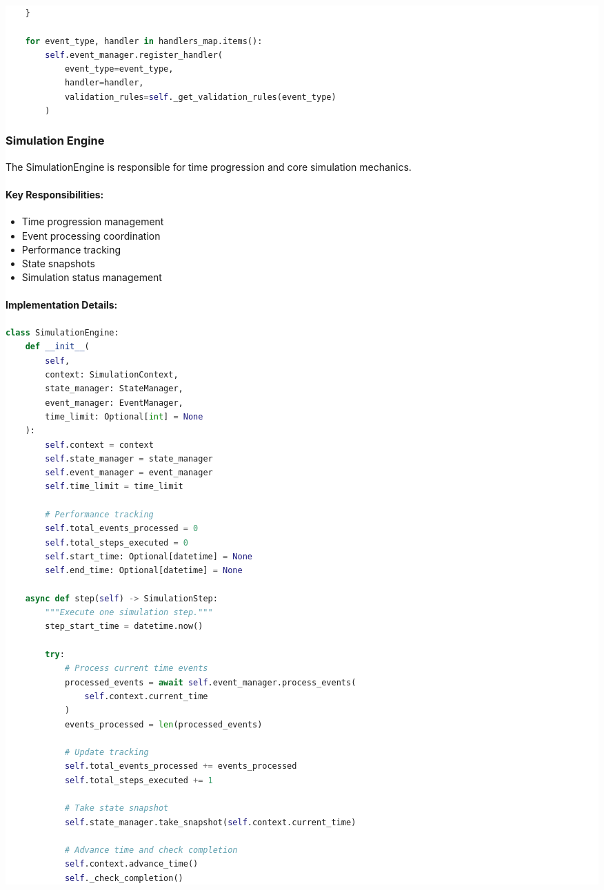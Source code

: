 ```python
    }
    
    for event_type, handler in handlers_map.items():
        self.event_manager.register_handler(
            event_type=event_type,
            handler=handler,
            validation_rules=self._get_validation_rules(event_type)
        )
```
### Simulation Engine

The SimulationEngine is responsible for time progression and core simulation mechanics.

#### Key Responsibilities:
- Time progression management
- Event processing coordination
- Performance tracking
- State snapshots
- Simulation status management

#### Implementation Details:

```python
class SimulationEngine:
    def __init__(
        self,
        context: SimulationContext,
        state_manager: StateManager,
        event_manager: EventManager,
        time_limit: Optional[int] = None
    ):
        self.context = context
        self.state_manager = state_manager
        self.event_manager = event_manager
        self.time_limit = time_limit
        
        # Performance tracking
        self.total_events_processed = 0
        self.total_steps_executed = 0
        self.start_time: Optional[datetime] = None
        self.end_time: Optional[datetime] = None
        
    async def step(self) -> SimulationStep:
        """Execute one simulation step."""
        step_start_time = datetime.now()
        
        try:
            # Process current time events
            processed_events = await self.event_manager.process_events(
                self.context.current_time
            )
            events_processed = len(processed_events)
            
            # Update tracking
            self.total_events_processed += events_processed
            self.total_steps_executed += 1
            
            # Take state snapshot
            self.state_manager.take_snapshot(self.context.current_time)
            
            # Advance time and check completion
            self.context.advance_time()
            self._check_completion()
```